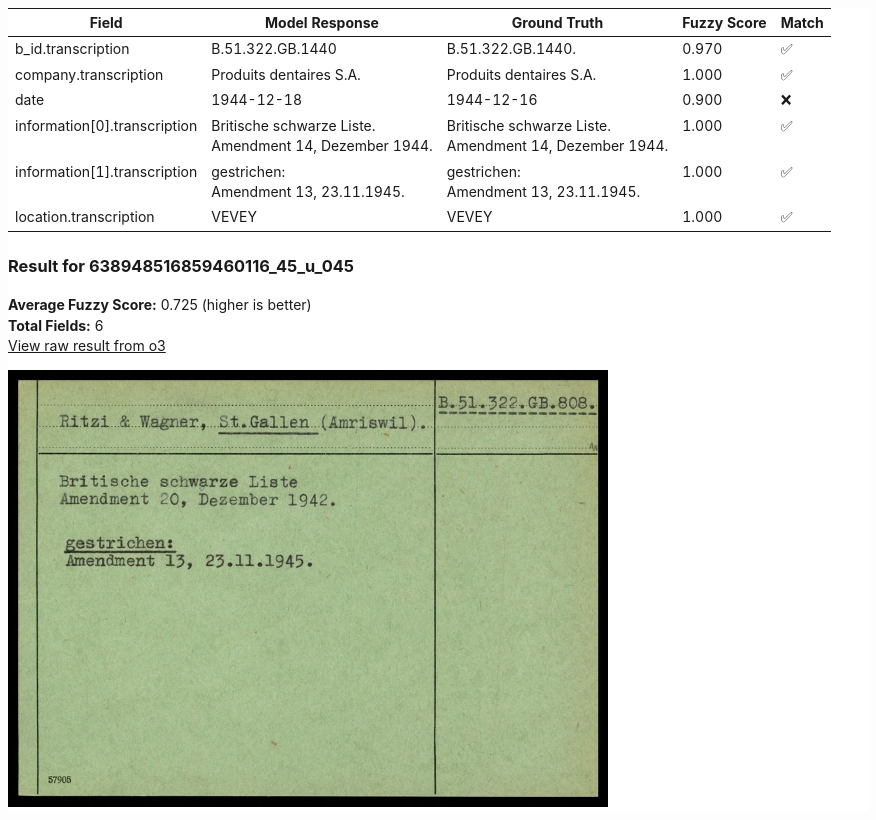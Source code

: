 | Field | Model Response | Ground Truth | Fuzzy Score | Match |
|-------|----------------|--------------|-------------|-------|
| b_id.transcription | B.51.322.GB.1440 | B.51.322.GB.1440. | 0.970 | ✅ |
| company.transcription | Produits dentaires S.A. | Produits dentaires S.A. | 1.000 | ✅ |
| date | 1944-12-18 | 1944-12-16 | 0.900 | ❌ |
| information[0].transcription | Britische schwarze Liste.<br>Amendment 14, Dezember 1944. | Britische schwarze Liste.<br>Amendment 14, Dezember 1944. | 1.000 | ✅ |
| information[1].transcription | gestrichen:<br>Amendment 13, 23.11.1945. | gestrichen:<br>Amendment 13, 23.11.1945. | 1.000 | ✅ |
| location.transcription | VEVEY | VEVEY | 1.000 | ✅ |


### Result for 638948516859460116_45_u_045
**Average Fuzzy Score:** 0.725 (higher is better)<br>
**Total Fields:** 6<br>
[View raw result from o3](https://github.com/RISE-UNIBAS/humanities_data_benchmark/blob/main/results/2025-10-24/T0312/request_T0312_638948516859460116_45_u_045.json)

<img src="https://github.com/RISE-UNIBAS/humanities_data_benchmark/blob/main/benchmarks/blacklist/images/638948516859460116_45_u_045.jpg?raw=true" alt="638948516859460116_45_u_045" width="600px">
